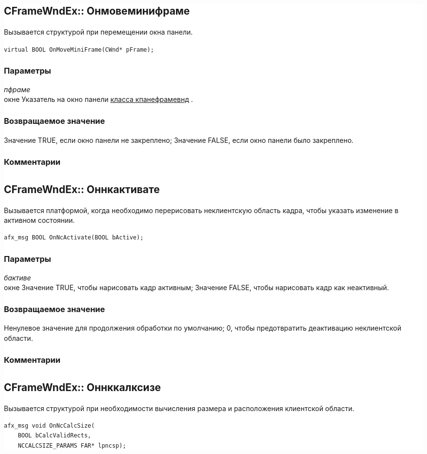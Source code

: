 ## <a name="cframewndexonmoveminiframe"></a><a name="onmoveminiframe"></a> CFrameWndEx:: Онмовеминифраме

Вызывается структурой при перемещении окна панели.

```
virtual BOOL OnMoveMiniFrame(CWnd* pFrame);
```

### <a name="parameters"></a>Параметры

*пфраме*<br/>
окне Указатель на окно панели [класса кпанефрамевнд](../../mfc/reference/cpaneframewnd-class.md) .

### <a name="return-value"></a>Возвращаемое значение

Значение TRUE, если окно панели не закреплено; Значение FALSE, если окно панели было закреплено.

### <a name="remarks"></a>Комментарии

## <a name="cframewndexonncactivate"></a><a name="onncactivate"></a> CFrameWndEx:: Оннкактивате

Вызывается платформой, когда необходимо перерисовать неклиентскую область кадра, чтобы указать изменение в активном состоянии.

```
afx_msg BOOL OnNcActivate(BOOL bActive);
```

### <a name="parameters"></a>Параметры

*бактиве*<br/>
окне Значение TRUE, чтобы нарисовать кадр активным; Значение FALSE, чтобы нарисовать кадр как неактивный.

### <a name="return-value"></a>Возвращаемое значение

Ненулевое значение для продолжения обработки по умолчанию; 0, чтобы предотвратить деактивацию неклиентской области.

### <a name="remarks"></a>Комментарии

## <a name="cframewndexonnccalcsize"></a><a name="onnccalcsize"></a> CFrameWndEx:: Оннккалксизе

Вызывается структурой при необходимости вычисления размера и расположения клиентской области.

```
afx_msg void OnNcCalcSize(
    BOOL bCalcValidRects,
    NCCALCSIZE_PARAMS FAR* lpncsp);
```
